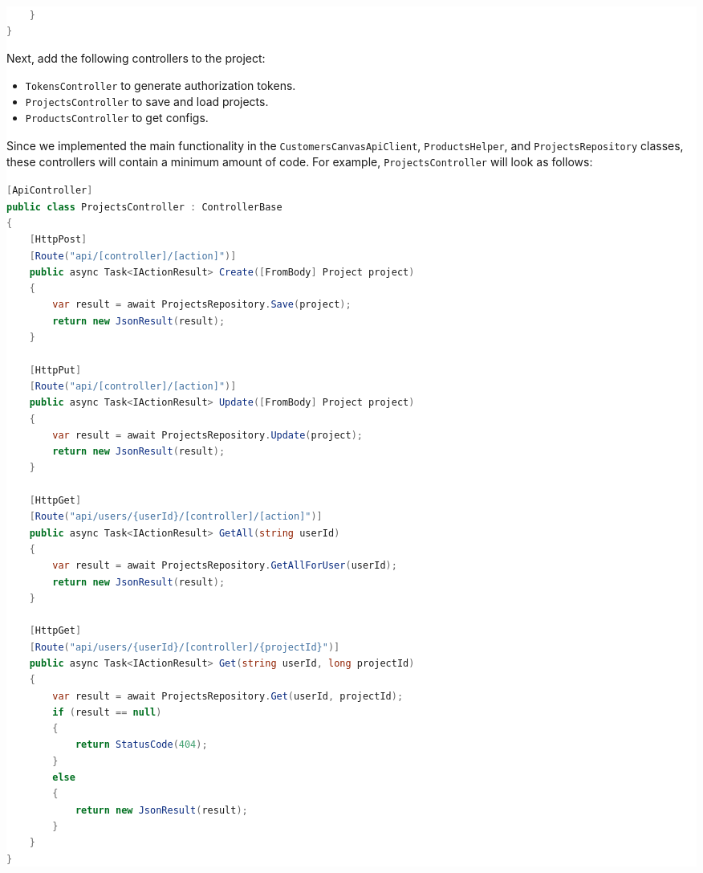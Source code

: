```C#
    }
}
```

Next, add the following controllers to the project:
- `TokensController` to generate authorization tokens.
- `ProjectsController` to save and load projects.
- `ProductsController` to get configs.

Since we implemented the main functionality in the `CustomersCanvasApiClient`, `ProductsHelper`, and `ProjectsRepository` classes, these controllers will contain a minimum amount of code. For example, `ProjectsController` will look as follows:

```C#
[ApiController]
public class ProjectsController : ControllerBase
{
    [HttpPost]
    [Route("api/[controller]/[action]")]
    public async Task<IActionResult> Create([FromBody] Project project)
    {
        var result = await ProjectsRepository.Save(project);
        return new JsonResult(result);
    }

    [HttpPut]
    [Route("api/[controller]/[action]")]
    public async Task<IActionResult> Update([FromBody] Project project)
    {
        var result = await ProjectsRepository.Update(project);
        return new JsonResult(result);
    }

    [HttpGet]
    [Route("api/users/{userId}/[controller]/[action]")]
    public async Task<IActionResult> GetAll(string userId)
    {
        var result = await ProjectsRepository.GetAllForUser(userId);
        return new JsonResult(result);
    }

    [HttpGet]
    [Route("api/users/{userId}/[controller]/{projectId}")]
    public async Task<IActionResult> Get(string userId, long projectId)
    {
        var result = await ProjectsRepository.Get(userId, projectId);
        if (result == null)
        {
            return StatusCode(404);
        }
        else
        {
            return new JsonResult(result);
        }
    }
}
```
